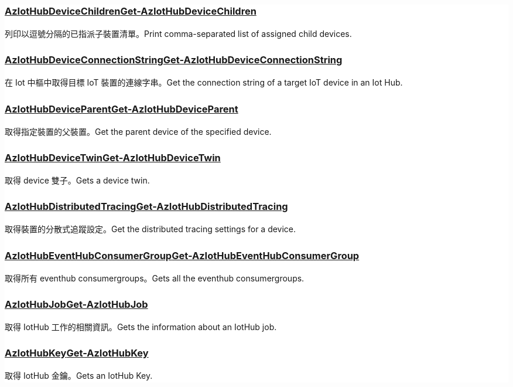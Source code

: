 ### [<span data-ttu-id="ce757-141">AzIotHubDeviceChildren</span><span class="sxs-lookup"><span data-stu-id="ce757-141">Get-AzIotHubDeviceChildren</span></span>](Get-AzIotHubDeviceChildren.md)
<span data-ttu-id="ce757-142">列印以逗號分隔的已指派子裝置清單。</span><span class="sxs-lookup"><span data-stu-id="ce757-142">Print comma-separated list of assigned child devices.</span></span>

### [<span data-ttu-id="ce757-143">AzIotHubDeviceConnectionString</span><span class="sxs-lookup"><span data-stu-id="ce757-143">Get-AzIotHubDeviceConnectionString</span></span>](Get-AzIotHubDeviceConnectionString.md)
<span data-ttu-id="ce757-144">在 Iot 中樞中取得目標 IoT 裝置的連線字串。</span><span class="sxs-lookup"><span data-stu-id="ce757-144">Get the connection string of a target IoT device in an Iot Hub.</span></span>

### [<span data-ttu-id="ce757-145">AzIotHubDeviceParent</span><span class="sxs-lookup"><span data-stu-id="ce757-145">Get-AzIotHubDeviceParent</span></span>](Get-AzIotHubDeviceParent.md)
<span data-ttu-id="ce757-146">取得指定裝置的父裝置。</span><span class="sxs-lookup"><span data-stu-id="ce757-146">Get the parent device of the specified device.</span></span>

### [<span data-ttu-id="ce757-147">AzIotHubDeviceTwin</span><span class="sxs-lookup"><span data-stu-id="ce757-147">Get-AzIotHubDeviceTwin</span></span>](Get-AzIotHubDeviceTwin.md)
<span data-ttu-id="ce757-148">取得 device 雙子。</span><span class="sxs-lookup"><span data-stu-id="ce757-148">Gets a device twin.</span></span>

### [<span data-ttu-id="ce757-149">AzIotHubDistributedTracing</span><span class="sxs-lookup"><span data-stu-id="ce757-149">Get-AzIotHubDistributedTracing</span></span>](Get-AzIotHubDistributedTracing.md)
<span data-ttu-id="ce757-150">取得裝置的分散式追蹤設定。</span><span class="sxs-lookup"><span data-stu-id="ce757-150">Get the distributed tracing settings for a device.</span></span>

### [<span data-ttu-id="ce757-151">AzIotHubEventHubConsumerGroup</span><span class="sxs-lookup"><span data-stu-id="ce757-151">Get-AzIotHubEventHubConsumerGroup</span></span>](Get-AzIotHubEventHubConsumerGroup.md)
<span data-ttu-id="ce757-152">取得所有 eventhub consumergroups。</span><span class="sxs-lookup"><span data-stu-id="ce757-152">Gets all the eventhub consumergroups.</span></span>

### [<span data-ttu-id="ce757-153">AzIotHubJob</span><span class="sxs-lookup"><span data-stu-id="ce757-153">Get-AzIotHubJob</span></span>](Get-AzIotHubJob.md)
<span data-ttu-id="ce757-154">取得 IotHub 工作的相關資訊。</span><span class="sxs-lookup"><span data-stu-id="ce757-154">Gets the information about an IotHub job.</span></span>

### [<span data-ttu-id="ce757-155">AzIotHubKey</span><span class="sxs-lookup"><span data-stu-id="ce757-155">Get-AzIotHubKey</span></span>](Get-AzIotHubKey.md)
<span data-ttu-id="ce757-156">取得 IotHub 金鑰。</span><span class="sxs-lookup"><span data-stu-id="ce757-156">Gets an IotHub Key.</span></span>

